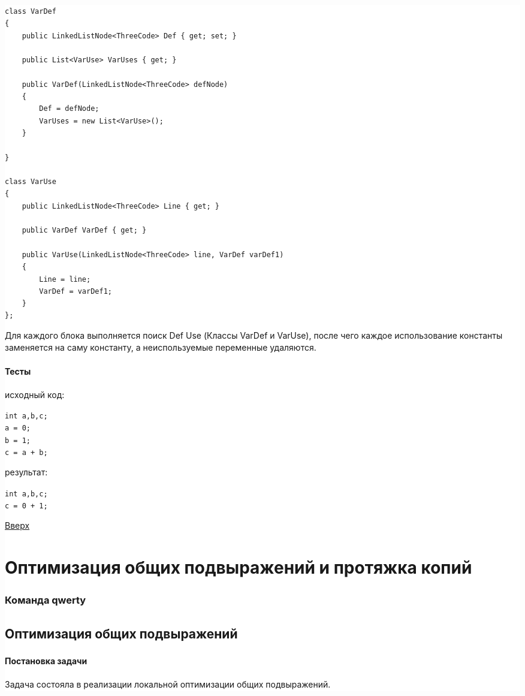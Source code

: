     class VarDef
    {
        public LinkedListNode<ThreeCode> Def { get; set; }

        public List<VarUse> VarUses { get; }

        public VarDef(LinkedListNode<ThreeCode> defNode)
        {
            Def = defNode;
            VarUses = new List<VarUse>();
        }

    }

    class VarUse
    {
        public LinkedListNode<ThreeCode> Line { get; }

        public VarDef VarDef { get; }

        public VarUse(LinkedListNode<ThreeCode> line, VarDef varDef1)
        {
            Line = line;
            VarDef = varDef1;
        }
    };
Для каждого блока выполняется поиск Def Use (Классы VarDef и VarUse),
после чего каждое использование константы заменяется на саму константу, а неиспользуемые переменные удаляются.

#### Тесты

исходный код:

    int a,b,c;
    a = 0;
    b = 1;
    c = a + b;

результат:

    int a,b,c;
    c = 0 + 1;
    
[Вверх](#содержание)
# Оптимизация общих подвыражений и протяжка копий

### Команда qwerty

## Оптимизация общих подвыражений

#### Постановка задачи

Задача состояла в реализации локальной оптимизации общих подвыражений. 
